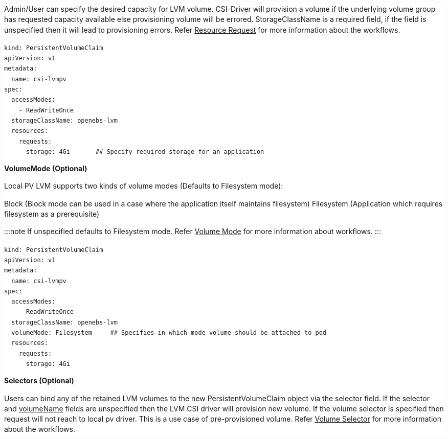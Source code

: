 Admin/User can specify the desired capacity for LVM volume. CSI-Driver will provision a volume if the underlying volume group has requested capacity available else provisioning volume will be errored. StorageClassName is a required field, if the field is unspecified then it will lead to provisioning errors. Refer [Resource Request](https://github.com/openebs/lvm-localpv/blob/develop/design/lvm/persistent-volume-claim/capacity_resource.md) for more information about the workflows.

```
kind: PersistentVolumeClaim
apiVersion: v1
metadata:
  name: csi-lvmpv
spec:
  accessModes:
    - ReadWriteOnce
  storageClassName: openebs-lvm
  resources:
    requests:
      storage: 4Gi       ## Specify required storage for an application
```

**VolumeMode (Optional)**

Local PV LVM supports two kinds of volume modes (Defaults to Filesystem mode):

Block (Block mode can be used in a case where the application itself maintains filesystem)
Filesystem (Application which requires filesystem as a prerequisite) 

:::note
If unspecified defaults to Filesystem mode. Refer [Volume Mode](https://github.com/openebs/lvm-localpv/blob/develop/design/lvm/persistent-volume-claim/volume_mode.md) for more information about workflows.
:::

```
kind: PersistentVolumeClaim
apiVersion: v1
metadata:
  name: csi-lvmpv
spec:
  accessModes:
    - ReadWriteOnce
  storageClassName: openebs-lvm
  volumeMode: Filesystem     ## Specifies in which mode volume should be attached to pod
  resources:
    requests:
      storage: 4Gi
```

**Selectors (Optional)**

Users can bind any of the retained LVM volumes to the new PersistentVolumeClaim object via the selector field. If the selector and [volumeName](https://github.com/openebs/lvm-localpv/blob/develop/docs/persistentvolumeclaim.md#volumename-optional) fields are unspecified then the LVM CSI driver will provision new volume. If the volume selector is specified then request will not reach to local pv driver. This is a use case of pre-provisioned volume. Refer [Volume Selector](https://github.com/openebs/lvm-localpv/blob/develop/design/lvm/persistent-volume-claim/selector.md) for more information about the workflows.

